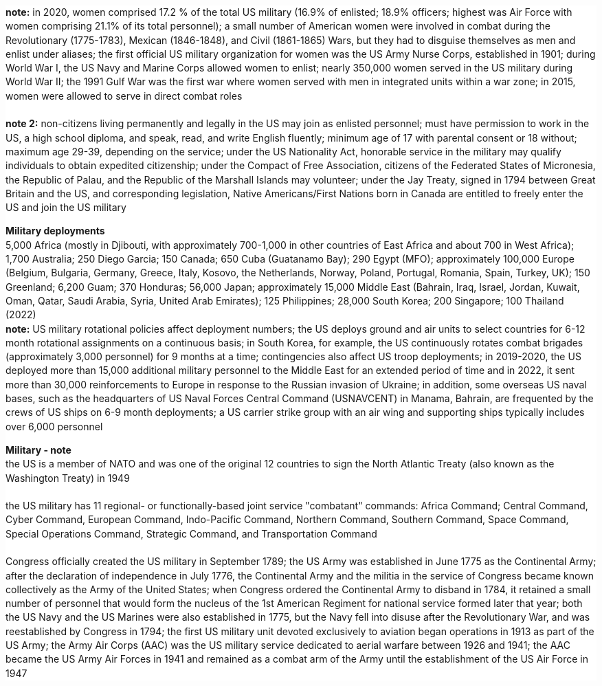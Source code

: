 <strong>note:</strong> in 2020, women comprised 17.2 % of the total US military (16.9% of enlisted; 18.9% officers; highest was Air Force with women comprising 21.1% of its total personnel); a small number of American women were involved in combat during the Revolutionary (1775-1783), Mexican (1846-1848), and Civil (1861-1865) Wars, but they had to disguise themselves as men and enlist under aliases; the first official US military organization for women was the US Army Nurse Corps, established in 1901; during World War I, the US Navy and Marine Corps allowed women to enlist; nearly 350,000 women served in the US military during World War II; the 1991 Gulf War was the first war where women served with men in integrated units within a war zone; in 2015, women were allowed to serve in direct combat roles<br><br><strong>note 2:</strong> non-citizens living permanently and legally in the US may join as enlisted personnel; must have permission to work in the US, a high school diploma, and speak, read, and write English fluently; minimum age of 17 with parental consent or 18 without; maximum age 29-39, depending on the service; under the US Nationality Act, honorable service in the military may qualify individuals to obtain expedited citizenship; under the Compact of Free Association, citizens of the Federated States of Micronesia, the Republic of Palau, and the Republic of the Marshall Islands may volunteer; under the Jay Treaty, signed in 1794 between Great Britain and the US, and corresponding legislation, Native Americans/First Nations born in Canada are entitled to freely enter the US and join the US military<br>

**Military deployments**<br>
5,000 Africa (mostly in Djibouti, with approximately 700-1,000 in other countries of East Africa and about 700 in West Africa); 1,700 Australia; 250 Diego Garcia; 150 Canada; 650 Cuba (Guatanamo Bay); 290 Egypt (MFO); approximately 100,000 Europe (Belgium, Bulgaria, Germany, Greece, Italy, Kosovo, the Netherlands, Norway, Poland, Portugal, Romania, Spain, Turkey, UK); 150 Greenland; 6,200 Guam; 370 Honduras; 56,000 Japan; approximately 15,000 Middle East (Bahrain, Iraq, Israel, Jordan, Kuwait, Oman, Qatar, Saudi Arabia, Syria, United Arab Emirates); 125 Philippines; 28,000 South Korea; 200 Singapore; 100 Thailand (2022)<br>
<strong>note:</strong> US military rotational policies affect deployment numbers; the US deploys ground and air units to select countries for 6-12 month rotational assignments on a continuous basis; in South Korea, for example, the US continuously rotates combat brigades (approximately 3,000 personnel) for 9 months at a time; contingencies also affect US troop deployments; in 2019-2020, the US deployed more than 15,000 additional military personnel to the Middle East for an extended period of time and in 2022, it sent more than 30,000 reinforcements to Europe in response to the Russian invasion of Ukraine; in addition, some overseas US naval bases, such as the headquarters of US Naval Forces Central Command (USNAVCENT) in Manama, Bahrain, are frequented by the crews of US ships on 6-9 month deployments; a US carrier strike group with an air wing and supporting ships typically includes over 6,000 personnel<br>

**Military - note**<br>
the US is a member of NATO and was one of the original 12 countries to sign the North Atlantic Treaty (also known as the Washington Treaty) in 1949<br><br>the US military has 11 regional- or functionally-based joint service "combatant" commands: Africa Command; Central Command, Cyber Command, European Command, Indo-Pacific Command, Northern Command, Southern Command, Space Command, Special Operations Command, Strategic Command, and Transportation Command<br><br>Congress officially created the US military in September 1789; the US Army was established in June 1775 as the Continental Army; after the declaration of independence in July 1776, the Continental Army and the militia in the service of Congress became known collectively as the Army of the United States; when Congress ordered the Continental Army to disband in 1784, it retained a small number of personnel that would form the nucleus of the 1st American Regiment for national service formed later that year; both the US Navy and the US Marines were also established in 1775, but the Navy fell into disuse after the Revolutionary War, and was reestablished by Congress in 1794; the first US military unit devoted exclusively to aviation began operations in 1913 as part of the US Army; the Army Air Corps (AAC) was the US military service dedicated to aerial warfare between 1926 and 1941; the AAC became the US Army Air Forces in 1941 and remained as a combat arm of the Army until the establishment of the US Air Force in 1947<br>
